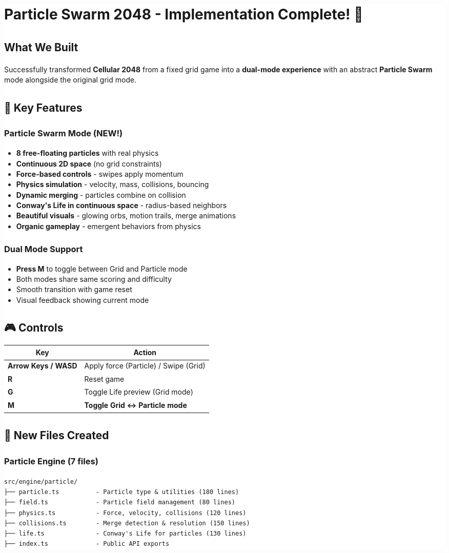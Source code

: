# Particle Swarm 2048 - Implementation Complete! 🎉

## What We Built

Successfully transformed **Cellular 2048** from a fixed grid game into a **dual-mode experience** with an abstract **Particle Swarm** mode alongside the original grid mode.

## 🌟 Key Features

### Particle Swarm Mode (NEW!)
- **8 free-floating particles** with real physics
- **Continuous 2D space** (no grid constraints)
- **Force-based controls** - swipes apply momentum
- **Physics simulation** - velocity, mass, collisions, bouncing
- **Dynamic merging** - particles combine on collision
- **Conway's Life in continuous space** - radius-based neighbors
- **Beautiful visuals** - glowing orbs, motion trails, merge animations
- **Organic gameplay** - emergent behaviors from physics

### Dual Mode Support
- **Press M** to toggle between Grid and Particle mode
- Both modes share same scoring and difficulty
- Smooth transition with game reset
- Visual feedback showing current mode

## 🎮 Controls

| Key | Action |
|-----|--------|
| **Arrow Keys / WASD** | Apply force (Particle) / Swipe (Grid) |
| **R** | Reset game |
| **G** | Toggle Life preview (Grid mode) |
| **M** | **Toggle Grid ↔ Particle mode** |

## 📁 New Files Created

### Particle Engine (7 files)
```
src/engine/particle/
├── particle.ts          - Particle type & utilities (180 lines)
├── field.ts             - Particle field management (80 lines)
├── physics.ts           - Force, velocity, collisions (120 lines)
├── collisions.ts        - Merge detection & resolution (150 lines)
├── life.ts              - Conway's Life for particles (130 lines)
├── index.ts             - Public API exports
```
